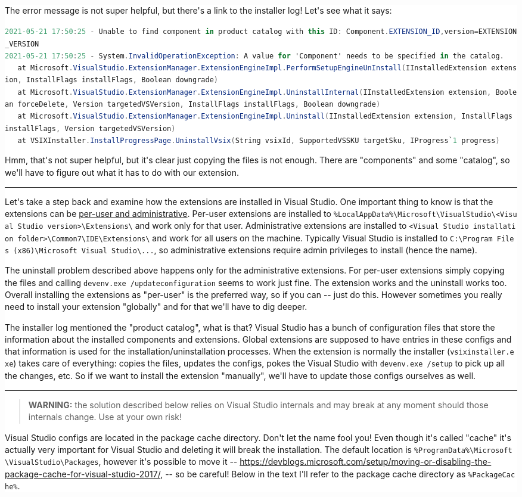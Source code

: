 The error message is not super helpful, but there's a link to the installer log! Let's see what it says:

```C#
2021-05-21 17:50:25 - Unable to find component in product catalog with this ID: Component.EXTENSION_ID,version=EXTENSION_VERSION
2021-05-21 17:50:25 - System.InvalidOperationException: A value for 'Component' needs to be specified in the catalog.
   at Microsoft.VisualStudio.ExtensionManager.ExtensionEngineImpl.PerformSetupEngineUnInstall(IInstalledExtension extension, InstallFlags installFlags, Boolean downgrade)
   at Microsoft.VisualStudio.ExtensionManager.ExtensionEngineImpl.UninstallInternal(IInstalledExtension extension, Boolean forceDelete, Version targetedVSVersion, InstallFlags installFlags, Boolean downgrade)
   at Microsoft.VisualStudio.ExtensionManager.ExtensionEngineImpl.Uninstall(IInstalledExtension extension, InstallFlags installFlags, Version targetedVSVersion)
   at VSIXInstaller.InstallProgressPage.UninstallVsix(String vsixId, SupportedVSSKU targetSku, IProgress`1 progress)
```

Hmm, that's not super helpful, but it's clear just copying the files is not enough. There are "components" and some "catalog", so we'll have to figure out what it has to do with our extension.

---

Let's take a step back and examine how the extensions are installed in Visual Studio. One important thing to know is that the extensions can be [per-user and administrative](https://docs.microsoft.com/en-us/visualstudio/ide/finding-and-using-visual-studio-extensions?view=vs-2019#per-user-and-administrative-extensions). Per-user extensions are installed to `%LocalAppData%\Microsoft\VisualStudio\<Visual Studio version>\Extensions\` and work only for that user. Administrative extensions are installed to `<Visual Studio installation folder>\Common7\IDE\Extensions\` and work for all users on the machine. Typically Visual Studio is installed to `C:\Program Files (x86)\Microsoft Visual Studio\...`, so administrative extensions require admin privileges to install (hence the name).

The uninstall problem described above happens only for the administrative extensions. For per-user extensions simply copying the files and calling `devenv.exe /updateconfiguration` seems to work just fine. The extension works and the uninstall works too. Overall installing the extensions as "per-user" is the preferred way, so if you can -- just do this. However sometimes you really need to install your extension "globally" and for that we'll have to dig deeper.

The installer log mentioned the "product catalog", what is that? Visual Studio has a bunch of configuration files that store the information about the installed components and extensions. Global extensions are supposed to have entries in these configs and that information is used for the installation/uninstallation processes. When the extension is normally the installer (`vsixinstaller.exe`) takes care of everything: copies the files, updates the configs, pokes the Visual Studio with `devenv.exe /setup` to pick up all the changes, etc. So if we want to install the extension "manually", we'll have to update those configs ourselves as well.

---

> **WARNING:** the solution described below relies on Visual Studio internals and may break at any moment should those internals change. Use at your own risk!

Visual Studio configs are located in the package cache directory. Don't let the name fool you! Even though it's called "cache" it's actually very important for Visual Studio and deleting it will break the installation. The default location is `%ProgramData%\Microsoft\VisualStudio\Packages`, however it's possible to move it -- <https://devblogs.microsoft.com/setup/moving-or-disabling-the-package-cache-for-visual-studio-2017/>, -- so be careful! Below in the text I'll refer to the package cache directory as `%PackageCache%`.
